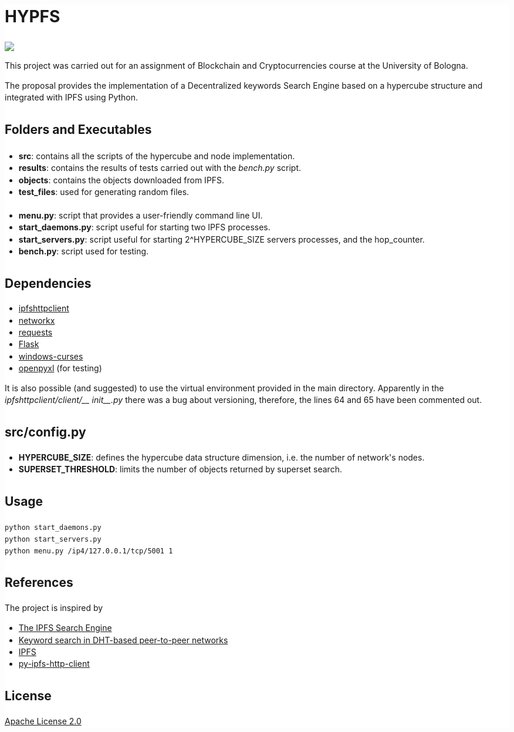 #  HYPFS

<img src="https://github.com/daduz11/hypfs/blob/master/sys_arch.png" width="100%" align="center">


This project was carried out for an assignment of Blockchain and Cryptocurrencies course at the University of Bologna. 

The proposal provides the implementation of a Decentralized keywords Search Engine based on a hypercube structure and integrated with IPFS using Python.

##  Folders and Executables
 ####
* **src**: contains all the scripts of the hypercube and node implementation.  
* **results**: contains the results of tests carried out with the *bench.py* script.
* **objects**: contains the objects downloaded from IPFS.
* **test_files**: used for generating random files.
####
* **menu.py**: script that provides a user-friendly command line UI.
* **start_daemons.py**: script useful for starting two IPFS processes.
* **start_servers.py**: script useful for starting 2^HYPERCUBE_SIZE servers processes, and the hop_counter.
* **bench.py**: script used for testing.
  

## Dependencies
* [ipfshttpclient](https://pypi.org/project/ipfshttpclient/)
* [networkx](https://pypi.org/project/networkx/)
* [requests](https://pypi.org/project/requests/)
* [Flask](https://pypi.org/project/Flask/)
* [windows-curses](https://pypi.org/project/windows-curses/)
* [openpyxl](https://pypi.org/project/openpyxl/) (for testing)

It is also possible (and suggested) to use the virtual environment provided in the main directory. Apparently in the *ipfshttpclient/client/__ init__.py* there was a bug about versioning, therefore, the lines 64 and 65 have been commented out.

## src/config.py
* **HYPERCUBE_SIZE**: defines the hypercube data structure dimension, i.e. the number of network's nodes.
* **SUPERSET_THRESHOLD**: limits the number of objects returned by superset search.


## Usage
    python start_daemons.py
    python start_servers.py
    python menu.py /ip4/127.0.0.1/tcp/5001 1


## References
The project is inspired by
* [The IPFS Search Engine](https://ieeexplore.ieee.org/abstract/document/8958437)
* [Keyword search in DHT-based peer-to-peer networks](https://ieeexplore.ieee.org/document/4062563)
* [IPFS](https://docs.ipfs.io/)
* [py-ipfs-http-client](https://github.com/ipfs-shipyard/py-ipfs-http-client)

## License
[Apache License 2.0](./LICENSE)
